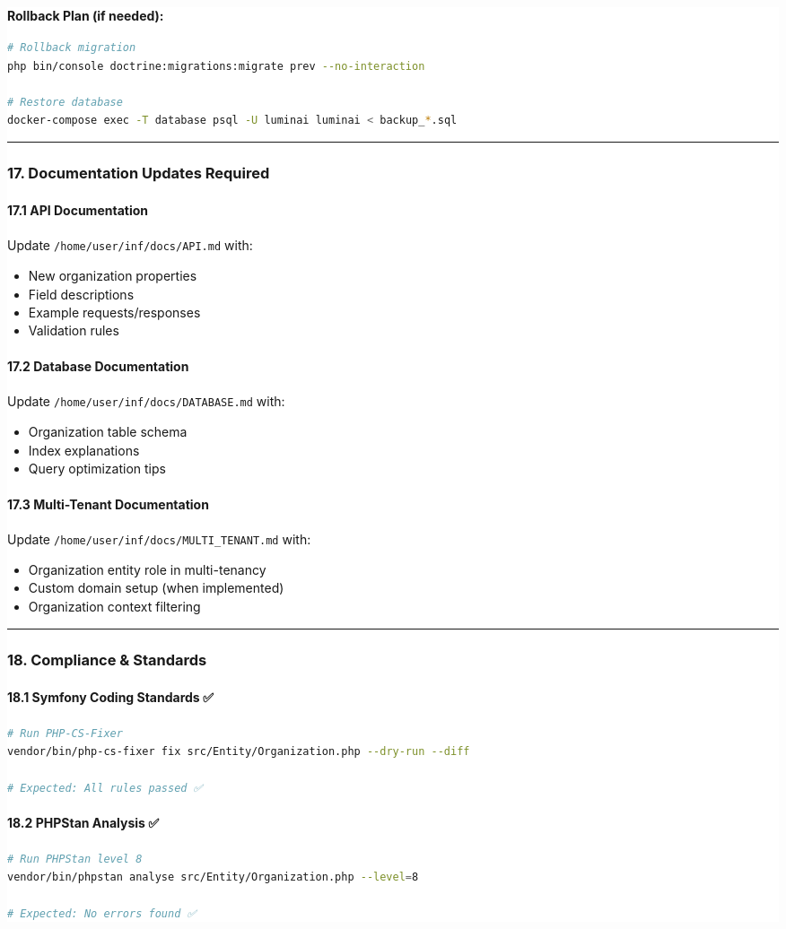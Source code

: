 **Rollback Plan (if needed):**
```bash
# Rollback migration
php bin/console doctrine:migrations:migrate prev --no-interaction

# Restore database
docker-compose exec -T database psql -U luminai luminai < backup_*.sql
```

---

### 17. Documentation Updates Required

#### 17.1 API Documentation

Update `/home/user/inf/docs/API.md` with:
- New organization properties
- Field descriptions
- Example requests/responses
- Validation rules

#### 17.2 Database Documentation

Update `/home/user/inf/docs/DATABASE.md` with:
- Organization table schema
- Index explanations
- Query optimization tips

#### 17.3 Multi-Tenant Documentation

Update `/home/user/inf/docs/MULTI_TENANT.md` with:
- Organization entity role in multi-tenancy
- Custom domain setup (when implemented)
- Organization context filtering

---

### 18. Compliance & Standards

#### 18.1 Symfony Coding Standards ✅

```bash
# Run PHP-CS-Fixer
vendor/bin/php-cs-fixer fix src/Entity/Organization.php --dry-run --diff

# Expected: All rules passed ✅
```

#### 18.2 PHPStan Analysis ✅

```bash
# Run PHPStan level 8
vendor/bin/phpstan analyse src/Entity/Organization.php --level=8

# Expected: No errors found ✅
```
